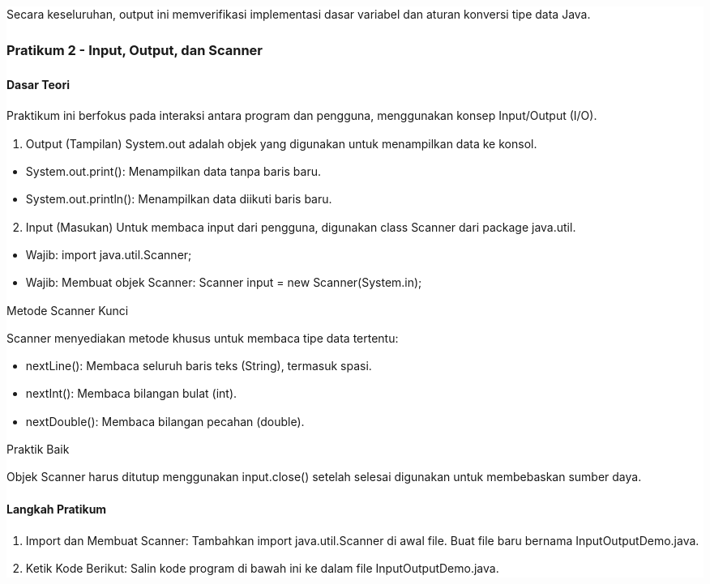 Secara keseluruhan, output ini memverifikasi implementasi dasar variabel dan aturan konversi tipe data Java.

### Pratikum 2 - Input, Output, dan Scanner

#### Dasar Teori
Praktikum ini berfokus pada interaksi antara program dan pengguna, menggunakan konsep Input/Output (I/O).

1. Output (Tampilan)
   System.out adalah objek yang digunakan untuk menampilkan data ke konsol.

- System.out.print(): Menampilkan data tanpa baris baru.

- System.out.println(): Menampilkan data diikuti baris baru.

2. Input (Masukan)
   Untuk membaca input dari pengguna, digunakan class Scanner dari package java.util.

- Wajib: import java.util.Scanner;

- Wajib: Membuat objek Scanner: Scanner input = new Scanner(System.in);

Metode Scanner Kunci

Scanner menyediakan metode khusus untuk membaca tipe data tertentu:

- nextLine(): Membaca seluruh baris teks (String), termasuk spasi.

- nextInt(): Membaca bilangan bulat (int).

- nextDouble(): Membaca bilangan pecahan (double).

Praktik Baik

Objek Scanner harus ditutup menggunakan input.close() setelah selesai digunakan untuk membebaskan sumber daya.

#### Langkah Pratikum
1. Import dan Membuat Scanner: Tambahkan import java.util.Scanner di awal file. Buat file baru bernama InputOutputDemo.java.

2. Ketik Kode Berikut: Salin kode program di bawah ini ke dalam file InputOutputDemo.java.